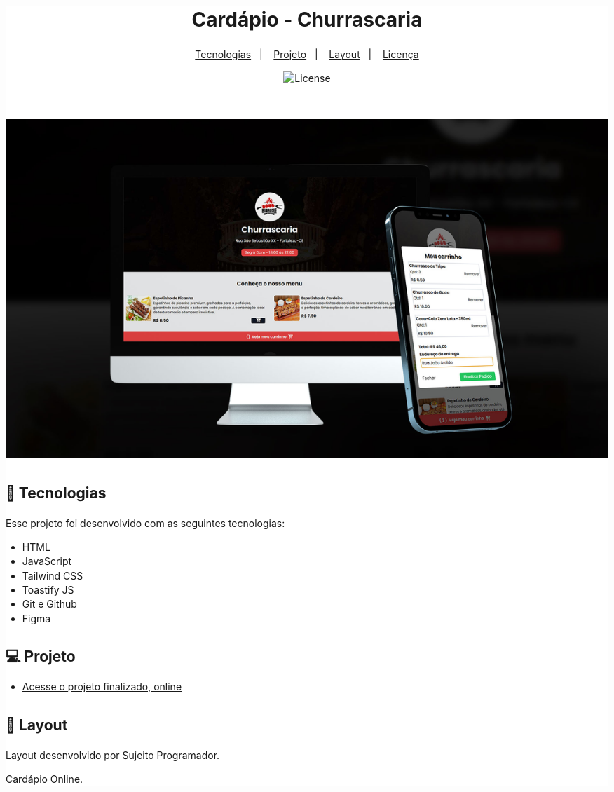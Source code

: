 <h1 align="center"> Cardápio - Churrascaria</h1>

<p align="center">
  <a href="#-tecnologias">Tecnologias</a>&nbsp;&nbsp;&nbsp;|&nbsp;&nbsp;&nbsp;
  <a href="#-projeto">Projeto</a>&nbsp;&nbsp;&nbsp;|&nbsp;&nbsp;&nbsp;
  <a href="#-layout">Layout</a>&nbsp;&nbsp;&nbsp;|&nbsp;&nbsp;&nbsp;
  <a href="#memo-licença">Licença</a>
</p>

<p align="center">
  <img alt="License" src="https://img.shields.io/static/v1?label=license&message=MIT&color=49AA26&labelColor=000000">
</p>

<br>

<p align="center">
  <img alt="projeto DevLinks" src="./assets/apresentacao.jpg" width="100%">
</p>

## 🚀 Tecnologias

Esse projeto foi desenvolvido com as seguintes tecnologias:

- HTML
- JavaScript
- Tailwind CSS
- Toastify JS
- Git e Github
- Figma

## 💻 Projeto
- [Acesse o projeto finalizado, online](https://ravycarvalhodeveloper.github.io/cardapio/)

## 🔖 Layout

Layout desenvolvido por Sujeito Programador.


Cardápio Online.


